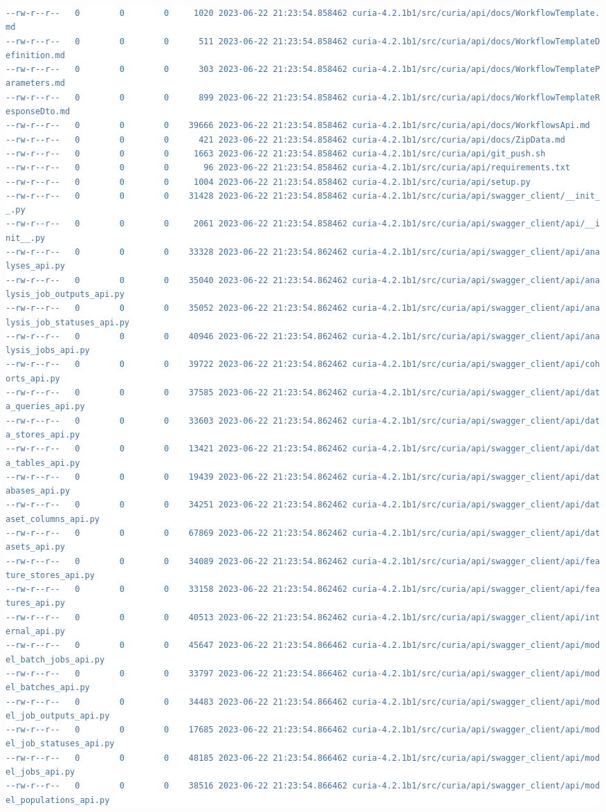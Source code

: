 ```diff
--rw-r--r--   0        0        0     1020 2023-06-22 21:23:54.858462 curia-4.2.1b1/src/curia/api/docs/WorkflowTemplate.md
--rw-r--r--   0        0        0      511 2023-06-22 21:23:54.858462 curia-4.2.1b1/src/curia/api/docs/WorkflowTemplateDefinition.md
--rw-r--r--   0        0        0      303 2023-06-22 21:23:54.858462 curia-4.2.1b1/src/curia/api/docs/WorkflowTemplateParameters.md
--rw-r--r--   0        0        0      899 2023-06-22 21:23:54.858462 curia-4.2.1b1/src/curia/api/docs/WorkflowTemplateResponseDto.md
--rw-r--r--   0        0        0    39666 2023-06-22 21:23:54.858462 curia-4.2.1b1/src/curia/api/docs/WorkflowsApi.md
--rw-r--r--   0        0        0      421 2023-06-22 21:23:54.858462 curia-4.2.1b1/src/curia/api/docs/ZipData.md
--rw-r--r--   0        0        0     1663 2023-06-22 21:23:54.858462 curia-4.2.1b1/src/curia/api/git_push.sh
--rw-r--r--   0        0        0       96 2023-06-22 21:23:54.858462 curia-4.2.1b1/src/curia/api/requirements.txt
--rw-r--r--   0        0        0     1004 2023-06-22 21:23:54.858462 curia-4.2.1b1/src/curia/api/setup.py
--rw-r--r--   0        0        0    31428 2023-06-22 21:23:54.858462 curia-4.2.1b1/src/curia/api/swagger_client/__init__.py
--rw-r--r--   0        0        0     2061 2023-06-22 21:23:54.858462 curia-4.2.1b1/src/curia/api/swagger_client/api/__init__.py
--rw-r--r--   0        0        0    33328 2023-06-22 21:23:54.862462 curia-4.2.1b1/src/curia/api/swagger_client/api/analyses_api.py
--rw-r--r--   0        0        0    35040 2023-06-22 21:23:54.862462 curia-4.2.1b1/src/curia/api/swagger_client/api/analysis_job_outputs_api.py
--rw-r--r--   0        0        0    35052 2023-06-22 21:23:54.862462 curia-4.2.1b1/src/curia/api/swagger_client/api/analysis_job_statuses_api.py
--rw-r--r--   0        0        0    40946 2023-06-22 21:23:54.862462 curia-4.2.1b1/src/curia/api/swagger_client/api/analysis_jobs_api.py
--rw-r--r--   0        0        0    39722 2023-06-22 21:23:54.862462 curia-4.2.1b1/src/curia/api/swagger_client/api/cohorts_api.py
--rw-r--r--   0        0        0    37585 2023-06-22 21:23:54.862462 curia-4.2.1b1/src/curia/api/swagger_client/api/data_queries_api.py
--rw-r--r--   0        0        0    33603 2023-06-22 21:23:54.862462 curia-4.2.1b1/src/curia/api/swagger_client/api/data_stores_api.py
--rw-r--r--   0        0        0    13421 2023-06-22 21:23:54.862462 curia-4.2.1b1/src/curia/api/swagger_client/api/data_tables_api.py
--rw-r--r--   0        0        0    19439 2023-06-22 21:23:54.862462 curia-4.2.1b1/src/curia/api/swagger_client/api/databases_api.py
--rw-r--r--   0        0        0    34251 2023-06-22 21:23:54.862462 curia-4.2.1b1/src/curia/api/swagger_client/api/dataset_columns_api.py
--rw-r--r--   0        0        0    67869 2023-06-22 21:23:54.862462 curia-4.2.1b1/src/curia/api/swagger_client/api/datasets_api.py
--rw-r--r--   0        0        0    34089 2023-06-22 21:23:54.862462 curia-4.2.1b1/src/curia/api/swagger_client/api/feature_stores_api.py
--rw-r--r--   0        0        0    33158 2023-06-22 21:23:54.862462 curia-4.2.1b1/src/curia/api/swagger_client/api/features_api.py
--rw-r--r--   0        0        0    40513 2023-06-22 21:23:54.862462 curia-4.2.1b1/src/curia/api/swagger_client/api/internal_api.py
--rw-r--r--   0        0        0    45647 2023-06-22 21:23:54.866462 curia-4.2.1b1/src/curia/api/swagger_client/api/model_batch_jobs_api.py
--rw-r--r--   0        0        0    33797 2023-06-22 21:23:54.866462 curia-4.2.1b1/src/curia/api/swagger_client/api/model_batches_api.py
--rw-r--r--   0        0        0    34483 2023-06-22 21:23:54.866462 curia-4.2.1b1/src/curia/api/swagger_client/api/model_job_outputs_api.py
--rw-r--r--   0        0        0    17685 2023-06-22 21:23:54.866462 curia-4.2.1b1/src/curia/api/swagger_client/api/model_job_statuses_api.py
--rw-r--r--   0        0        0    48185 2023-06-22 21:23:54.866462 curia-4.2.1b1/src/curia/api/swagger_client/api/model_jobs_api.py
--rw-r--r--   0        0        0    38516 2023-06-22 21:23:54.866462 curia-4.2.1b1/src/curia/api/swagger_client/api/model_populations_api.py
```